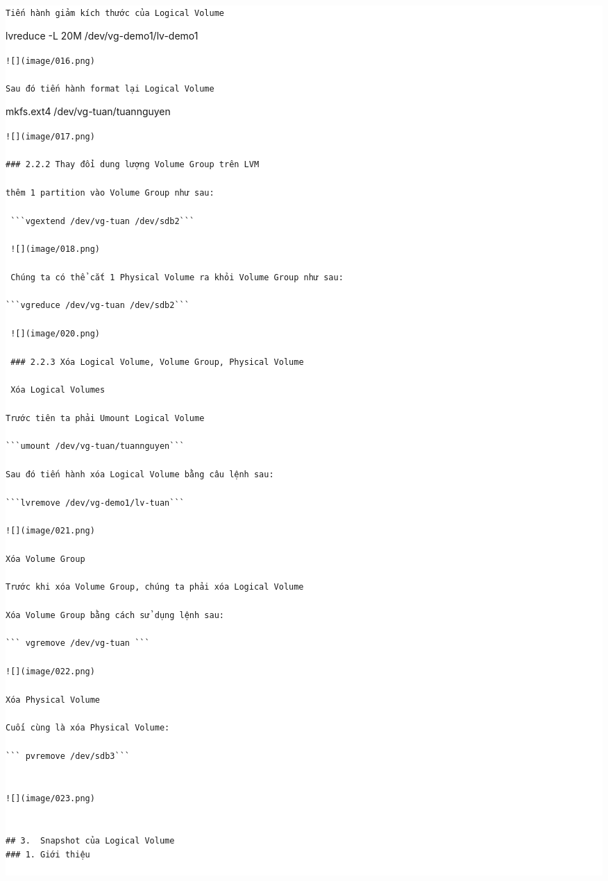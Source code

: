 ```
Tiến hành giảm kích thước của Logical Volume

```
lvreduce -L 20M /dev/vg-demo1/lv-demo1
```
![](image/016.png)

Sau đó tiến hành format lại Logical Volume

```
mkfs.ext4 /dev/vg-tuan/tuannguyen
```
![](image/017.png)

### 2.2.2 Thay đổi dung lượng Volume Group trên LVM

thêm 1 partition vào Volume Group như sau:

 ```vgextend /dev/vg-tuan /dev/sdb2```

 ![](image/018.png)

 Chúng ta có thể cắt 1 Physical Volume ra khỏi Volume Group như sau:

```vgreduce /dev/vg-tuan /dev/sdb2```

 ![](image/020.png)

 ### 2.2.3 Xóa Logical Volume, Volume Group, Physical Volume

 Xóa Logical Volumes

Trước tiên ta phải Umount Logical Volume

```umount /dev/vg-tuan/tuannguyen```

Sau đó tiến hành xóa Logical Volume bằng câu lệnh sau:

```lvremove /dev/vg-demo1/lv-tuan```

![](image/021.png)

Xóa Volume Group

Trước khi xóa Volume Group, chúng ta phải xóa Logical Volume

Xóa Volume Group bằng cách sử dụng lệnh sau:

``` vgremove /dev/vg-tuan ```

![](image/022.png)

Xóa Physical Volume

Cuối cùng là xóa Physical Volume:

``` pvremove /dev/sdb3```


![](image/023.png)


## 3.  Snapshot của Logical Volume
### 1. Giới thiệu
   
```